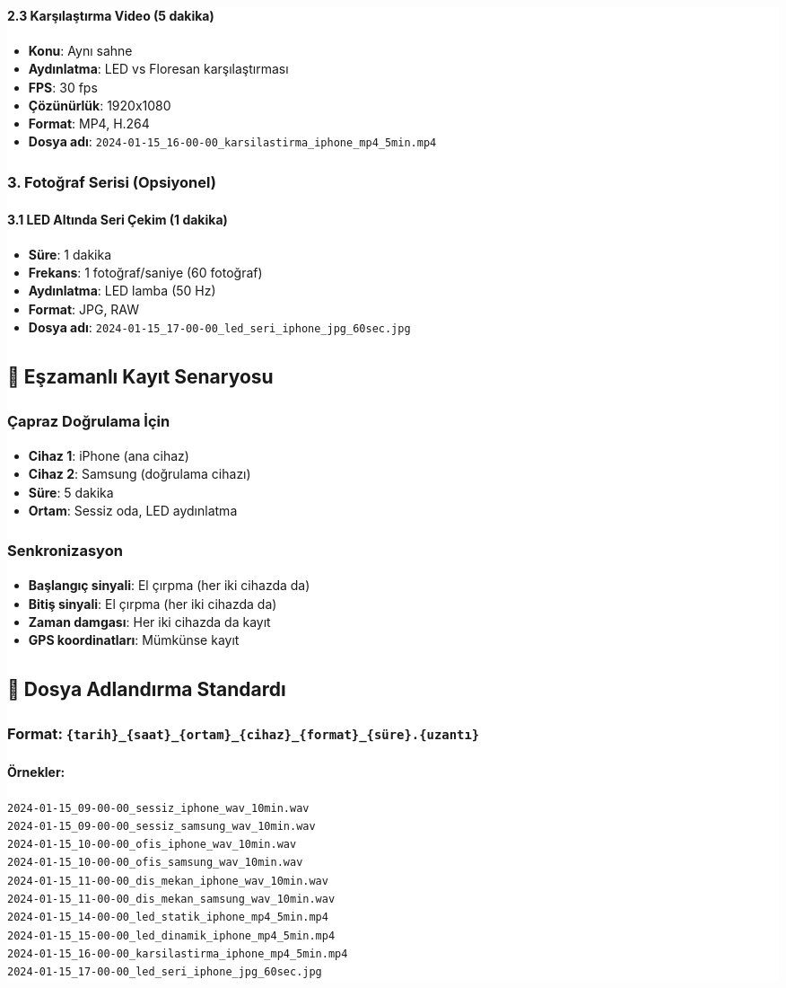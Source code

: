 #### **2.3 Karşılaştırma Video (5 dakika)**
- **Konu**: Aynı sahne
- **Aydınlatma**: LED vs Floresan karşılaştırması
- **FPS**: 30 fps
- **Çözünürlük**: 1920x1080
- **Format**: MP4, H.264
- **Dosya adı**: `2024-01-15_16-00-00_karsilastirma_iphone_mp4_5min.mp4`

### **3. Fotoğraf Serisi (Opsiyonel)**

#### **3.1 LED Altında Seri Çekim (1 dakika)**
- **Süre**: 1 dakika
- **Frekans**: 1 fotoğraf/saniye (60 fotoğraf)
- **Aydınlatma**: LED lamba (50 Hz)
- **Format**: JPG, RAW
- **Dosya adı**: `2024-01-15_17-00-00_led_seri_iphone_jpg_60sec.jpg`

## 🔄 **Eşzamanlı Kayıt Senaryosu**

### **Çapraz Doğrulama İçin**
- **Cihaz 1**: iPhone (ana cihaz)
- **Cihaz 2**: Samsung (doğrulama cihazı)
- **Süre**: 5 dakika
- **Ortam**: Sessiz oda, LED aydınlatma

### **Senkronizasyon**
- **Başlangıç sinyali**: El çırpma (her iki cihazda da)
- **Bitiş sinyali**: El çırpma (her iki cihazda da)
- **Zaman damgası**: Her iki cihazda da kayıt
- **GPS koordinatları**: Mümkünse kayıt

## 📁 **Dosya Adlandırma Standardı**

### **Format**: `{tarih}_{saat}_{ortam}_{cihaz}_{format}_{süre}.{uzantı}`

#### **Örnekler**:
```
2024-01-15_09-00-00_sessiz_iphone_wav_10min.wav
2024-01-15_09-00-00_sessiz_samsung_wav_10min.wav
2024-01-15_10-00-00_ofis_iphone_wav_10min.wav
2024-01-15_10-00-00_ofis_samsung_wav_10min.wav
2024-01-15_11-00-00_dis_mekan_iphone_wav_10min.wav
2024-01-15_11-00-00_dis_mekan_samsung_wav_10min.wav
2024-01-15_14-00-00_led_statik_iphone_mp4_5min.mp4
2024-01-15_15-00-00_led_dinamik_iphone_mp4_5min.mp4
2024-01-15_16-00-00_karsilastirma_iphone_mp4_5min.mp4
2024-01-15_17-00-00_led_seri_iphone_jpg_60sec.jpg
```
